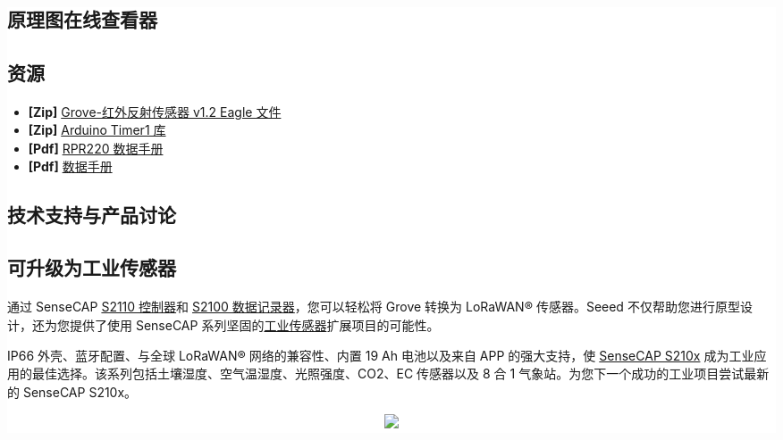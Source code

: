 ## 原理图在线查看器

<div className="altium-ecad-viewer" data-project-src="https://files.seeedstudio.com/wiki/Grove-Infrared_Reflective_Sensor/res/Grove%20-%20Infrared%20Reflective%20Sensor%20v1.2_eaglefile.zip" style={{borderRadius: '0px 0px 4px 4px', height: 500, borderStyle: 'solid', borderWidth: 1, borderColor: 'rgb(241, 241, 241)', overflow: 'hidden', maxWidth: 1280, maxHeight: 700, boxSizing: 'border-box'}}>
</div>

## 资源

- **[Zip]**  [Grove-红外反射传感器 v1.2 Eagle 文件](https://files.seeedstudio.com/wiki/Grove-Infrared_Reflective_Sensor/res/Grove%20-%20Infrared%20Reflective%20Sensor%20v1.2_eaglefile.zip)
- **[Zip]**  [Arduino Timer1 库](https://files.seeedstudio.com/wiki/Grove-Infrared_Reflective_Sensor/res/TimerOne-ArduinoLib.zip)
- **[Pdf]**  [RPR220 数据手册](https://files.seeedstudio.com/wiki/Grove-Infrared_Reflective_Sensor/res/RPR220_datasheet.pdf)
- **[Pdf]** [数据手册](https://files.seeedstudio.com/wiki/Grove-Infrared_Reflective_Sensor/res/LMV358_datasheet.pdf)



## 技术支持与产品讨论

<div class="button_tech_support_container">
<a href="https://forum.seeedstudio.com/" class="button_forum"></a> 
<a href="https://www.seeedstudio.com/contacts" class="button_email"></a>
</div>

<div class="button_tech_support_container">
<a href="https://discord.gg/eWkprNDMU7" class="button_discord"></a> 
<a href="https://github.com/Seeed-Studio/wiki-documents/discussions/69" class="button_discussion"></a>
</div>

## 可升级为工业传感器

通过 SenseCAP [S2110 控制器](https://www.seeedstudio.com/SenseCAP-XIAO-LoRaWAN-Controller-p-5474.html)和 [S2100 数据记录器](https://www.seeedstudio.com/SenseCAP-S2100-LoRaWAN-Data-Logger-p-5361.html)，您可以轻松将 Grove 转换为 LoRaWAN® 传感器。Seeed 不仅帮助您进行原型设计，还为您提供了使用 SenseCAP 系列坚固的[工业传感器](https://www.seeedstudio.com/catalogsearch/result/?q=sensecap&categories=SenseCAP&application=Temperature%2FHumidity~Soil~Gas~Light~Weather~Water~Automation~Positioning~Machine%20Learning~Voice%20Recognition&compatibility=SenseCAP)扩展项目的可能性。

IP66 外壳、蓝牙配置、与全球 LoRaWAN® 网络的兼容性、内置 19 Ah 电池以及来自 APP 的强大支持，使 [SenseCAP S210x](https://www.seeedstudio.com/catalogsearch/result/?q=S21&categories=SenseCAP&product_module=Device) 成为工业应用的最佳选择。该系列包括土壤湿度、空气温湿度、光照强度、CO2、EC 传感器以及 8 合 1 气象站。为您下一个成功的工业项目尝试最新的 SenseCAP S210x。

<div align="center"><a href="https://www.seeedstudio.com/catalogsearch/result/?q=sensecap&application=Temperature%2FHumidity~Soil~Gas~Light~Weather~Water~Automation~Positioning~Machine%20Learning~Voice%20Recognition&compatibility=SenseCAP" target="_blank"><img width={800} src="https://files.seeedstudio.com/wiki/K1100_overview/sensecap.png" /></a></div>